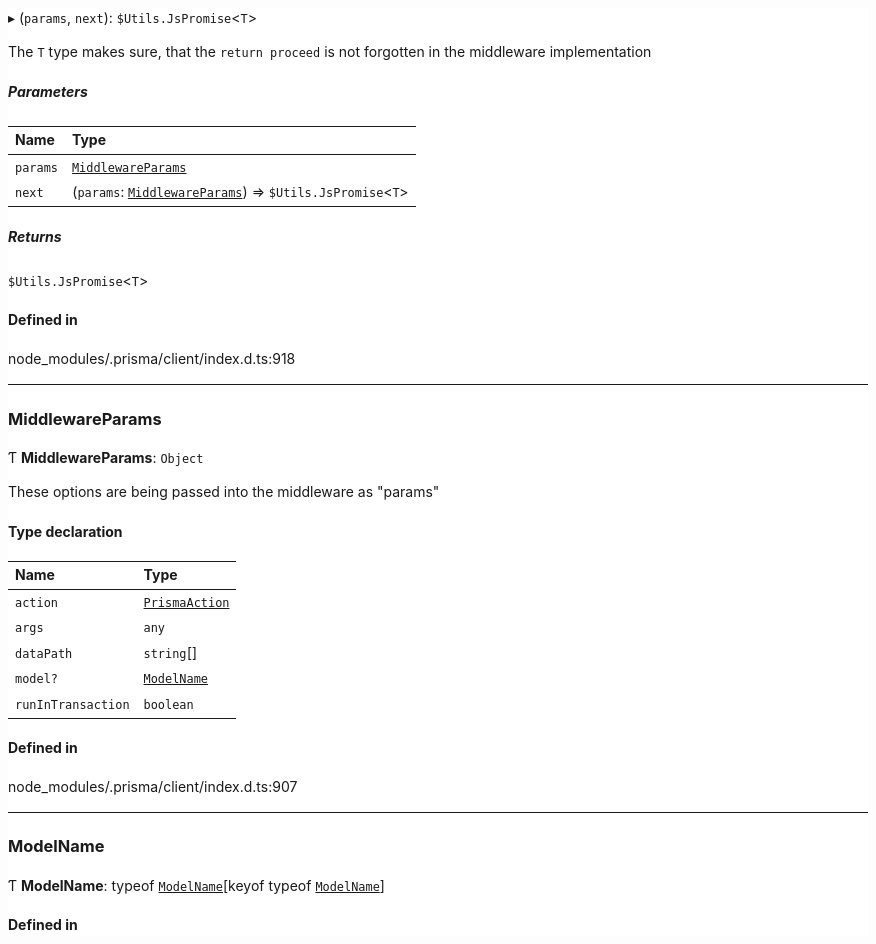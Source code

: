 ▸ (`params`, `next`): `$Utils.JsPromise`<`T`\>

The `T` type makes sure, that the `return proceed` is not forgotten in the middleware implementation

##### Parameters

| Name | Type |
| :------ | :------ |
| `params` | [`MiddlewareParams`](repository_prismaClient.Prisma.md#middlewareparams) |
| `next` | (`params`: [`MiddlewareParams`](repository_prismaClient.Prisma.md#middlewareparams)) => `$Utils.JsPromise`<`T`\> |

##### Returns

`$Utils.JsPromise`<`T`\>

#### Defined in

node_modules/.prisma/client/index.d.ts:918

___

### MiddlewareParams

Ƭ **MiddlewareParams**: `Object`

These options are being passed into the middleware as "params"

#### Type declaration

| Name | Type |
| :------ | :------ |
| `action` | [`PrismaAction`](repository_prismaClient.Prisma.md#prismaaction) |
| `args` | `any` |
| `dataPath` | `string`[] |
| `model?` | [`ModelName`](repository_prismaClient.Prisma.md#modelname-1) |
| `runInTransaction` | `boolean` |

#### Defined in

node_modules/.prisma/client/index.d.ts:907

___

### ModelName

Ƭ **ModelName**: typeof [`ModelName`](repository_prismaClient.Prisma.md#modelname-1)[keyof typeof [`ModelName`](repository_prismaClient.Prisma.md#modelname-1)]

#### Defined in
